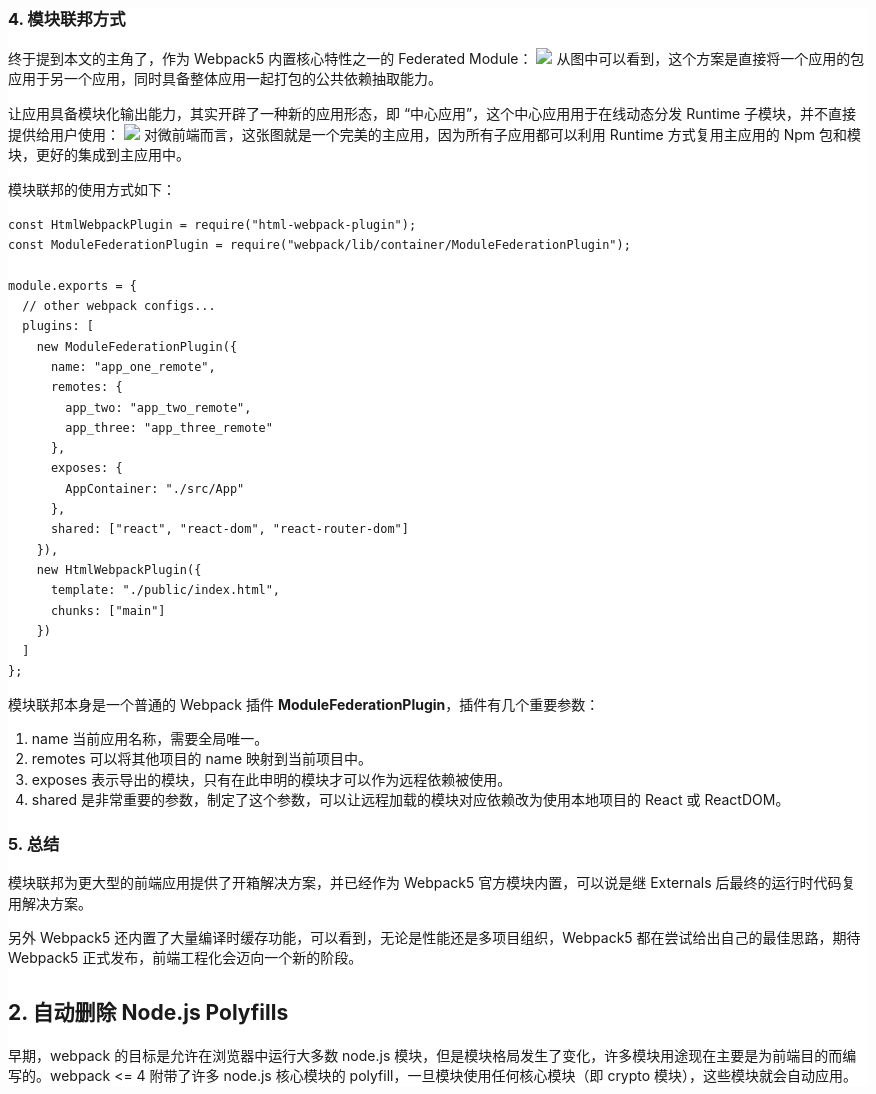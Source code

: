 ### 4. 模块联邦方式
终于提到本文的主角了，作为 Webpack5 内置核心特性之一的 Federated Module：
![](https://ttarea.com/post-images/1628588023289.jpg)
从图中可以看到，这个方案是直接将一个应用的包应用于另一个应用，同时具备整体应用一起打包的公共依赖抽取能力。

让应用具备模块化输出能力，其实开辟了一种新的应用形态，即 “中心应用”，这个中心应用用于在线动态分发 Runtime 子模块，并不直接提供给用户使用：
![](https://ttarea.com/post-images/1628588047483.jpg)
对微前端而言，这张图就是一个完美的主应用，因为所有子应用都可以利用 Runtime 方式复用主应用的 Npm 包和模块，更好的集成到主应用中。

模块联邦的使用方式如下：
```
const HtmlWebpackPlugin = require("html-webpack-plugin");
const ModuleFederationPlugin = require("webpack/lib/container/ModuleFederationPlugin");

module.exports = {
  // other webpack configs...
  plugins: [
    new ModuleFederationPlugin({
      name: "app_one_remote",
      remotes: {
        app_two: "app_two_remote",
        app_three: "app_three_remote"
      },
      exposes: {
        AppContainer: "./src/App"
      },
      shared: ["react", "react-dom", "react-router-dom"]
    }),
    new HtmlWebpackPlugin({
      template: "./public/index.html",
      chunks: ["main"]
    })
  ]
};
```
模块联邦本身是一个普通的 Webpack 插件 **ModuleFederationPlugin**，插件有几个重要参数：
1. name 当前应用名称，需要全局唯一。
2. remotes 可以将其他项目的 name 映射到当前项目中。
3. exposes 表示导出的模块，只有在此申明的模块才可以作为远程依赖被使用。
4. shared 是非常重要的参数，制定了这个参数，可以让远程加载的模块对应依赖改为使用本地项目的 React 或 ReactDOM。

### 5. 总结
模块联邦为更大型的前端应用提供了开箱解决方案，并已经作为 Webpack5 官方模块内置，可以说是继 Externals 后最终的运行时代码复用解决方案。

另外 Webpack5 还内置了大量编译时缓存功能，可以看到，无论是性能还是多项目组织，Webpack5 都在尝试给出自己的最佳思路，期待 Webpack5 正式发布，前端工程化会迈向一个新的阶段。


## 2. 自动删除 Node.js Polyfills
早期，webpack 的目标是允许在浏览器中运行大多数 node.js 模块，但是模块格局发生了变化，许多模块用途现在主要是为前端目的而编写的。webpack <= 4 附带了许多 node.js 核心模块的 polyfill，一旦模块使用任何核心模块（即 crypto 模块），这些模块就会自动应用。
